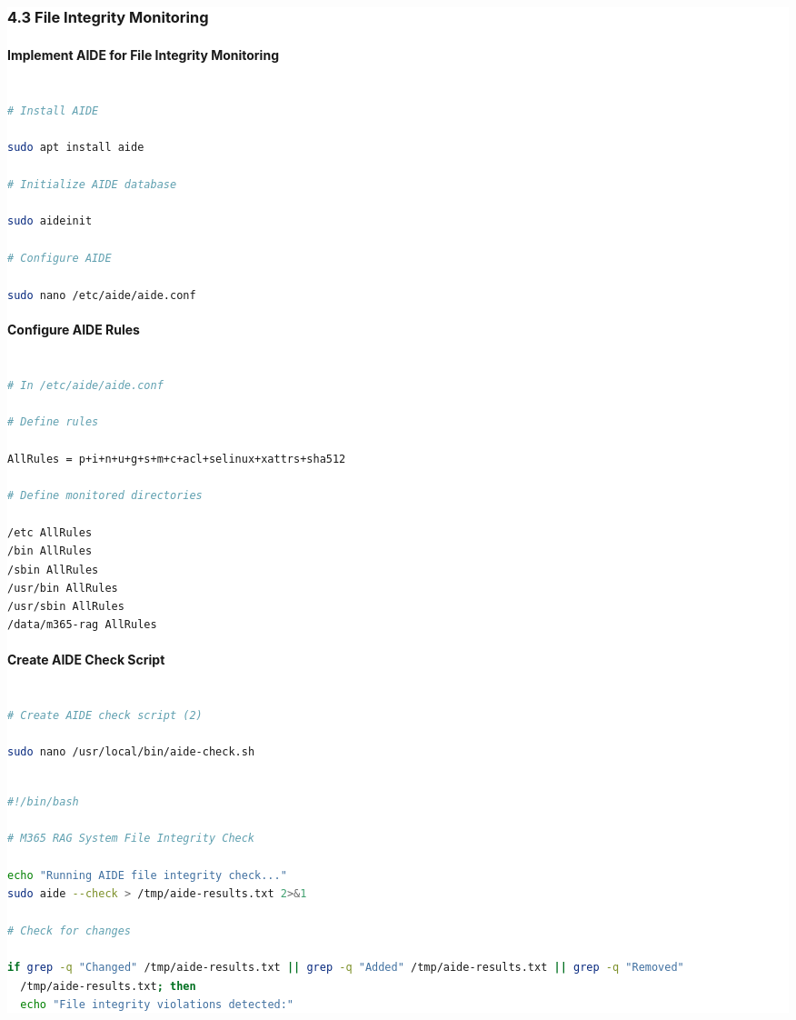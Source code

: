 ### 4.3 File Integrity Monitoring

#### Implement AIDE for File Integrity Monitoring

```bash

# Install AIDE

sudo apt install aide

# Initialize AIDE database

sudo aideinit

# Configure AIDE

sudo nano /etc/aide/aide.conf

```

#### Configure AIDE Rules

```bash

# In /etc/aide/aide.conf

# Define rules

AllRules = p+i+n+u+g+s+m+c+acl+selinux+xattrs+sha512

# Define monitored directories

/etc AllRules
/bin AllRules
/sbin AllRules
/usr/bin AllRules
/usr/sbin AllRules
/data/m365-rag AllRules

```

#### Create AIDE Check Script

```bash

# Create AIDE check script (2)

sudo nano /usr/local/bin/aide-check.sh

```

```bash

#!/bin/bash

# M365 RAG System File Integrity Check

echo "Running AIDE file integrity check..."
sudo aide --check > /tmp/aide-results.txt 2>&1

# Check for changes

if grep -q "Changed" /tmp/aide-results.txt || grep -q "Added" /tmp/aide-results.txt || grep -q "Removed"
  /tmp/aide-results.txt; then
  echo "File integrity violations detected:"
```